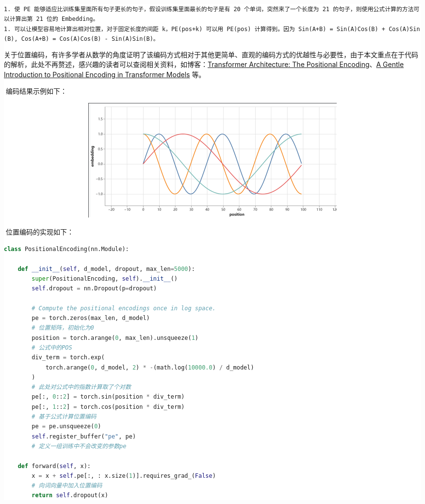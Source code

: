 	1. 使 PE 能够适应比训练集里面所有句子更长的句子，假设训练集里面最长的句子是有 20 个单词，突然来了一个长度为 21 的句子，则使用公式计算的方法可以计算出第 21 位的 Embedding。
	1. 可以让模型容易地计算出相对位置，对于固定长度的间距 k，PE(pos+k) 可以用 PE(pos) 计算得到。因为 Sin(A+B) = Sin(A)Cos(B) + Cos(A)Sin(B), Cos(A+B) = Cos(A)Cos(B) - Sin(A)Sin(B)。

​	关于位置编码，有许多学者从数学的角度证明了该编码方式相对于其他更简单、直观的编码方式的优越性与必要性，由于本文重点在于代码的解析，此处不再赘述，感兴趣的读者可以查阅相关资料，如博客：[Transformer Architecture: The Positional Encoding](https://kazemnejad.com/blog/transformer_architecture_positional_encoding/)、[A Gentle Introduction to Positional Encoding in Transformer Models](https://machinelearningmastery.com/a-gentle-introduction-to-positional-encoding-in-transformer-models-part-1/) 等。

​	编码结果示例如下：

<div align=center><img src="./figures/transformer_position_embedding.png" alt="image-20230129201913077" style="zoom:50%;"/></div>

​	位置编码的实现如下：

```python
class PositionalEncoding(nn.Module):

    def __init__(self, d_model, dropout, max_len=5000):
        super(PositionalEncoding, self).__init__()
        self.dropout = nn.Dropout(p=dropout)

        # Compute the positional encodings once in log space.
        pe = torch.zeros(max_len, d_model)
        # 位置矩阵，初始化为0
        position = torch.arange(0, max_len).unsqueeze(1)
        # 公式中的POS
        div_term = torch.exp(
            torch.arange(0, d_model, 2) * -(math.log(10000.0) / d_model)
        )
        # 此处对公式中的指数计算取了个对数
        pe[:, 0::2] = torch.sin(position * div_term)
        pe[:, 1::2] = torch.cos(position * div_term)
        # 基于公式计算位置编码
        pe = pe.unsqueeze(0)
        self.register_buffer("pe", pe)
        # 定义一组训练中不会改变的参数pe

    def forward(self, x):
        x = x + self.pe[:, : x.size(1)].requires_grad_(False)
        # 向词向量中加入位置编码
        return self.dropout(x)
```

